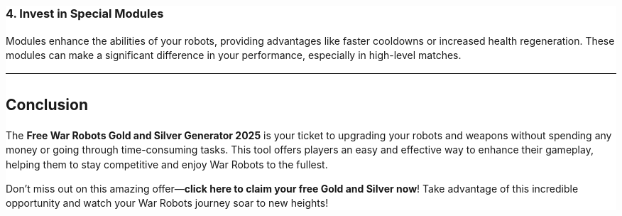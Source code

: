 ### 4. **Invest in Special Modules**
Modules enhance the abilities of your robots, providing advantages like faster cooldowns or increased health regeneration. These modules can make a significant difference in your performance, especially in high-level matches.

---

## Conclusion

The **Free War Robots Gold and Silver Generator 2025** is your ticket to upgrading your robots and weapons without spending any money or going through time-consuming tasks. This tool offers players an easy and effective way to enhance their gameplay, helping them to stay competitive and enjoy War Robots to the fullest.

Don’t miss out on this amazing offer—**click here to claim your free Gold and Silver now**! Take advantage of this incredible opportunity and watch your War Robots journey soar to new heights!
